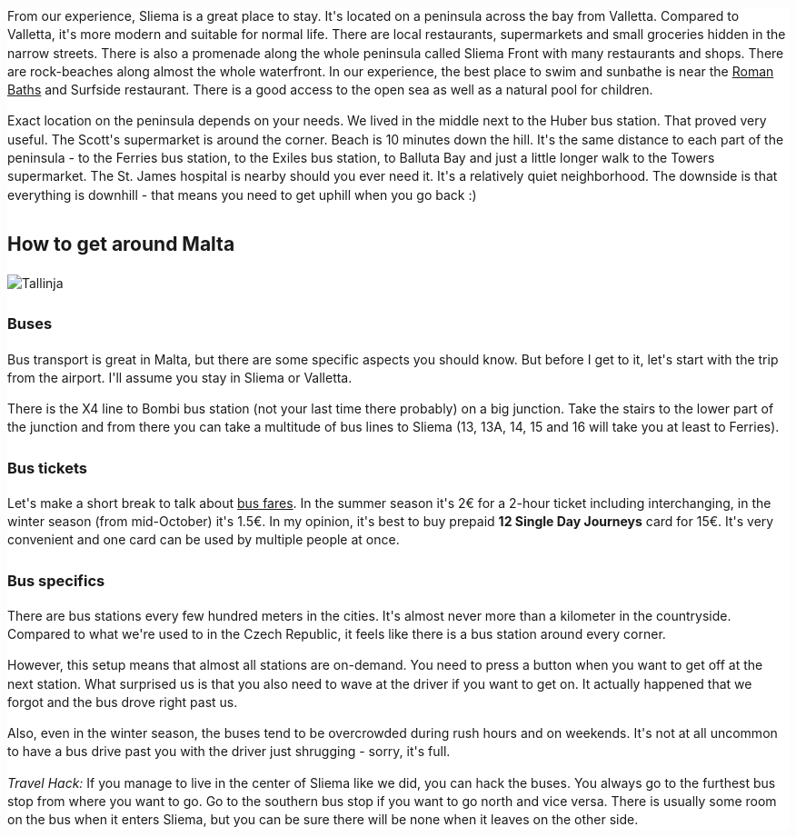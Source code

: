 From our experience, Sliema is a great place to stay. It's located on a peninsula across the bay from Valletta. Compared to Valletta, it's more modern and suitable for normal life. There are local restaurants, supermarkets and small groceries hidden in the narrow streets. There is also a promenade along the whole peninsula called Sliema Front with many restaurants and shops. There are rock-beaches along almost the whole waterfront. In our experience, the best place to swim and sunbathe is near the [Roman Baths](https://goo.gl/maps/A44GYAVyfK82) and Surfside restaurant. There is a good access to the open sea as well as a natural pool for children.

Exact location on the peninsula depends on your needs. We lived in the middle next to the Huber bus station. That proved very useful. The Scott's supermarket is around the corner. Beach is 10 minutes down the hill. It's the same distance to each part of the peninsula - to the Ferries bus station, to the Exiles bus station, to Balluta Bay and just a little longer walk to the Towers supermarket. The St. James hospital is nearby should you ever need it. It's a relatively quiet neighborhood. The downside is that everything is downhill - that means you need to get uphill when you go back :) 

## How to get around Malta

![Tallinja](/images/posts/malta/tallinja.jpg)

### Buses

Bus transport is great in Malta, but there are some specific aspects you should know. But before I get to it, let's start with the trip from the airport. I'll assume you stay in Sliema or Valletta.

There is the X4 line to Bombi bus station (not your last time there probably) on a big junction. Take the stairs to the lower part of the junction and from there you can take a multitude of bus lines to Sliema (13, 13A, 14, 15 and 16 will take you at least to Ferries).

### Bus tickets

Let's make a short break to talk about [bus fares](https://www.publictransport.com.mt/en/bus-card-and-ticketing). In the summer season it's 2€ for a 2-hour ticket including interchanging, in the winter season (from mid-October) it's 1.5€. In my opinion, it's best to buy prepaid **12 Single Day Journeys** card for 15€. It's very convenient and one card can be used by multiple people at once.

### Bus specifics

There are bus stations every few hundred meters in the cities. It's almost never more than a kilometer in the countryside. Compared to what we're used to in the Czech Republic, it feels like there is a bus station around every corner. 

However, this setup means that almost all stations are on-demand. You need to press a button when you want to get off at the next station. What surprised us is that you also need to wave at the driver if you want to get on. It actually happened that we forgot and the bus drove right past us. 

Also, even in the winter season, the buses tend to be overcrowded during rush hours and on weekends. It's not at all uncommon to have a bus drive past you with the driver just shrugging - sorry, it's full. 

*<a name="travelHack"></a>Travel Hack:* If you manage to live in the center of Sliema like we did, you can hack the buses. You always go to the furthest bus stop from where you want to go. Go to the southern bus stop if you want to go north and vice versa. There is usually some room on the bus when it enters Sliema, but you can be sure there will be none when it leaves on the other side.
